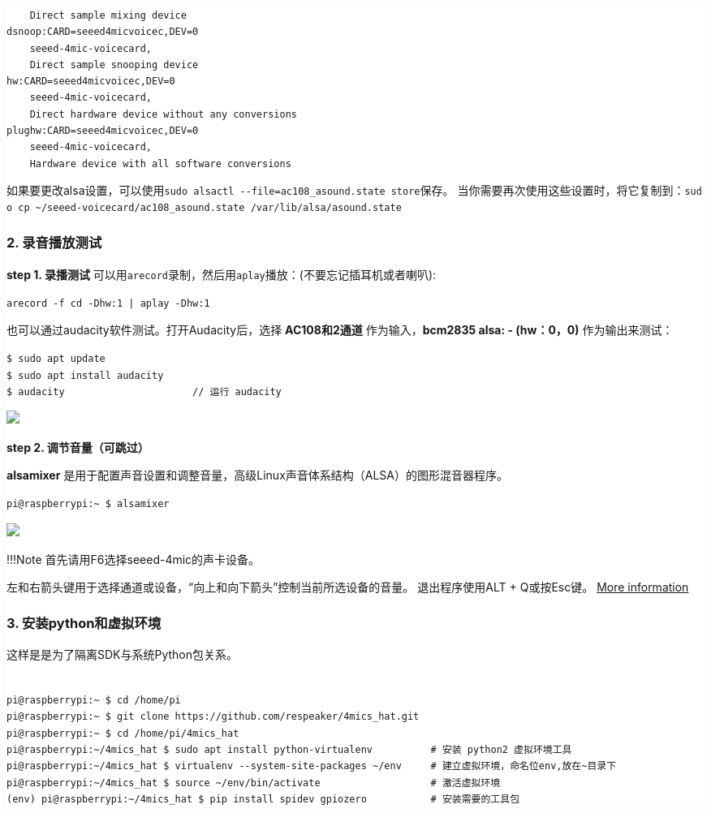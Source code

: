```
    Direct sample mixing device
dsnoop:CARD=seeed4micvoicec,DEV=0
    seeed-4mic-voicecard,
    Direct sample snooping device
hw:CARD=seeed4micvoicec,DEV=0
    seeed-4mic-voicecard,
    Direct hardware device without any conversions
plughw:CARD=seeed4micvoicec,DEV=0
    seeed-4mic-voicecard,
    Hardware device with all software conversions
```

如果要更改alsa设置，可以使用`sudo alsactl --file=ac108_asound.state store`保存。 当你需要再次使用这些设置时，将它复制到：`sudo cp ~/seeed-voicecard/ac108_asound.state /var/lib/alsa/asound.state`

### 2. 录音播放测试
  **step 1. 录播测试**
 可以用`arecord`录制，然后用`aplay`播放：(不要忘记插耳机或者喇叭):

```
arecord -f cd -Dhw:1 | aplay -Dhw:1
```

也可以通过audacity软件测试。打开Audacity后，选择 **AC108和2通道** 作为输入，**bcm2835 alsa: - (hw：0，0)** 作为输出来测试：

```
$ sudo apt update
$ sudo apt install audacity
$ audacity                      // 运行 audacity
```

![](https://github.com/SeeedDocument/ReSpeaker-4-Mic-Array-for-Raspberry-Pi/blob/master/img/audacity.png?raw=true)

**step 2. 调节音量（可跳过）**


**alsamixer** 是用于配置声音设置和调整音量，高级Linux声音体系结构（ALSA）的图形混音器程序。

```
pi@raspberrypi:~ $ alsamixer
```

![](https://github.com/SeeedDocument/MIC_HATv1.0_for_raspberrypi/blob/master/img/alsamixer.png?raw=true)

!!!Note
    首先请用F6选择seeed-4mic的声卡设备。

左和右箭头键用于选择通道或设备，“向上和向下箭头”控制当前所选设备的音量。 退出程序使用ALT + Q或按Esc键。 [More information](https://en.wikipedia.org/wiki/Alsamixer)


### 3. 安装python和虚拟环境
  这样是是为了隔离SDK与系统Python包关系。
```

pi@raspberrypi:~ $ cd /home/pi
pi@raspberrypi:~ $ git clone https://github.com/respeaker/4mics_hat.git
pi@raspberrypi:~ $ cd /home/pi/4mics_hat
pi@raspberrypi:~/4mics_hat $ sudo apt install python-virtualenv          # 安装 python2 虚拟环境工具
pi@raspberrypi:~/4mics_hat $ virtualenv --system-site-packages ~/env     # 建立虚拟环境，命名位env,放在~目录下
pi@raspberrypi:~/4mics_hat $ source ~/env/bin/activate                   # 激活虚拟环境
(env) pi@raspberrypi:~/4mics_hat $ pip install spidev gpiozero           # 安装需要的工具包
```
